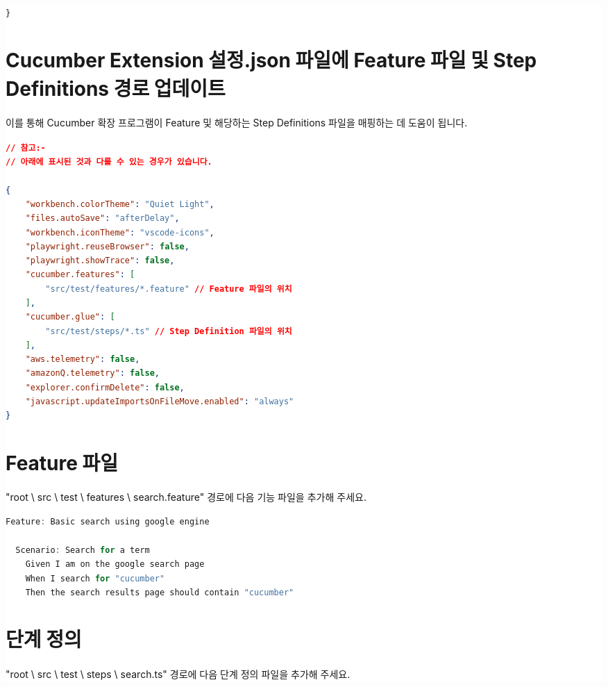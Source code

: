```js
}
```



# Cucumber Extension 설정.json 파일에 Feature 파일 및 Step Definitions 경로 업데이트

이를 통해 Cucumber 확장 프로그램이 Feature 및 해당하는 Step Definitions 파일을 매핑하는 데 도움이 됩니다.

```json
// 참고:-
// 아래에 표시된 것과 다를 수 있는 경우가 있습니다.

{
    "workbench.colorTheme": "Quiet Light",
    "files.autoSave": "afterDelay",
    "workbench.iconTheme": "vscode-icons",
    "playwright.reuseBrowser": false,
    "playwright.showTrace": false,
    "cucumber.features": [
        "src/test/features/*.feature" // Feature 파일의 위치
    ],
    "cucumber.glue": [
        "src/test/steps/*.ts" // Step Definition 파일의 위치
    ],
    "aws.telemetry": false,
    "amazonQ.telemetry": false,
    "explorer.confirmDelete": false,
    "javascript.updateImportsOnFileMove.enabled": "always"
}
```

# Feature 파일



"root \ src \ test \ features \ search.feature" 경로에 다음 기능 파일을 추가해 주세요.

```js
Feature: Basic search using google engine

  Scenario: Search for a term
    Given I am on the google search page
    When I search for "cucumber"
    Then the search results page should contain "cucumber"
```

# 단계 정의

"root \ src \ test \ steps \ search.ts" 경로에 다음 단계 정의 파일을 추가해 주세요.
